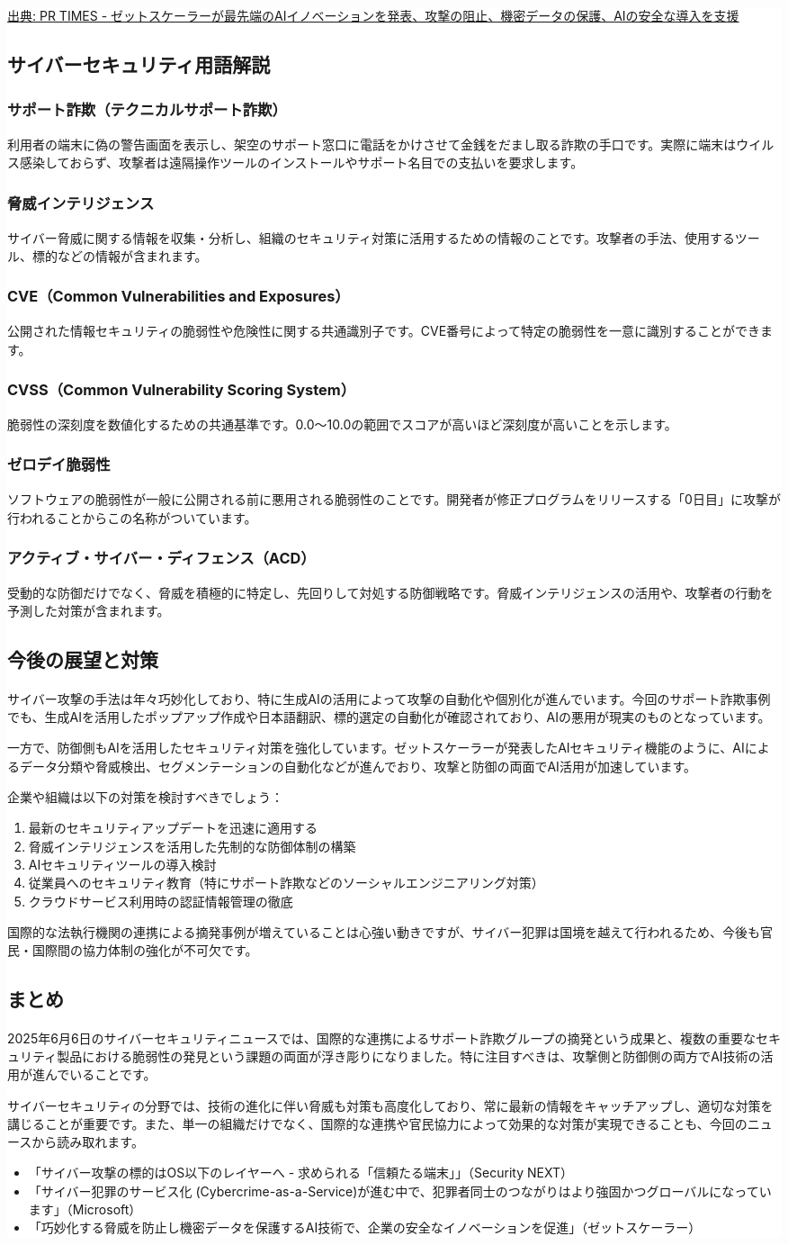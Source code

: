 [出典: PR TIMES - ゼットスケーラーが最先端のAIイノベーションを発表、攻撃の阻止、機密データの保護、AIの安全な導入を支援](https://prtimes.jp/main/html/rd/p/000000074.000055108.html)

## サイバーセキュリティ用語解説

### サポート詐欺（テクニカルサポート詐欺）
利用者の端末に偽の警告画面を表示し、架空のサポート窓口に電話をかけさせて金銭をだまし取る詐欺の手口です。実際に端末はウイルス感染しておらず、攻撃者は遠隔操作ツールのインストールやサポート名目での支払いを要求します。

### 脅威インテリジェンス
サイバー脅威に関する情報を収集・分析し、組織のセキュリティ対策に活用するための情報のことです。攻撃者の手法、使用するツール、標的などの情報が含まれます。

### CVE（Common Vulnerabilities and Exposures）
公開された情報セキュリティの脆弱性や危険性に関する共通識別子です。CVE番号によって特定の脆弱性を一意に識別することができます。

### CVSS（Common Vulnerability Scoring System）
脆弱性の深刻度を数値化するための共通基準です。0.0～10.0の範囲でスコアが高いほど深刻度が高いことを示します。

### ゼロデイ脆弱性
ソフトウェアの脆弱性が一般に公開される前に悪用される脆弱性のことです。開発者が修正プログラムをリリースする「0日目」に攻撃が行われることからこの名称がついています。

### アクティブ・サイバー・ディフェンス（ACD）
受動的な防御だけでなく、脅威を積極的に特定し、先回りして対処する防御戦略です。脅威インテリジェンスの活用や、攻撃者の行動を予測した対策が含まれます。

## 今後の展望と対策

サイバー攻撃の手法は年々巧妙化しており、特に生成AIの活用によって攻撃の自動化や個別化が進んでいます。今回のサポート詐欺事例でも、生成AIを活用したポップアップ作成や日本語翻訳、標的選定の自動化が確認されており、AIの悪用が現実のものとなっています。

一方で、防御側もAIを活用したセキュリティ対策を強化しています。ゼットスケーラーが発表したAIセキュリティ機能のように、AIによるデータ分類や脅威検出、セグメンテーションの自動化などが進んでおり、攻撃と防御の両面でAI活用が加速しています。

企業や組織は以下の対策を検討すべきでしょう：

1. 最新のセキュリティアップデートを迅速に適用する
2. 脅威インテリジェンスを活用した先制的な防御体制の構築
3. AIセキュリティツールの導入検討
4. 従業員へのセキュリティ教育（特にサポート詐欺などのソーシャルエンジニアリング対策）
5. クラウドサービス利用時の認証情報管理の徹底

国際的な法執行機関の連携による摘発事例が増えていることは心強い動きですが、サイバー犯罪は国境を越えて行われるため、今後も官民・国際間の協力体制の強化が不可欠です。

## まとめ

2025年6月6日のサイバーセキュリティニュースでは、国際的な連携によるサポート詐欺グループの摘発という成果と、複数の重要なセキュリティ製品における脆弱性の発見という課題の両面が浮き彫りになりました。特に注目すべきは、攻撃側と防御側の両方でAI技術の活用が進んでいることです。

サイバーセキュリティの分野では、技術の進化に伴い脅威も対策も高度化しており、常に最新の情報をキャッチアップし、適切な対策を講じることが重要です。また、単一の組織だけでなく、国際的な連携や官民協力によって効果的な対策が実現できることも、今回のニュースから読み取れます。

* 「サイバー攻撃の標的はOS以下のレイヤーへ - 求められる「信頼たる端末」」（Security NEXT）
* 「サイバー犯罪のサービス化 (Cybercrime-as-a-Service)が進む中で、犯罪者同士のつながりはより強固かつグローバルになっています」（Microsoft）
* 「巧妙化する脅威を防止し機密データを保護するAI技術で、企業の安全なイノベーションを促進」（ゼットスケーラー）

